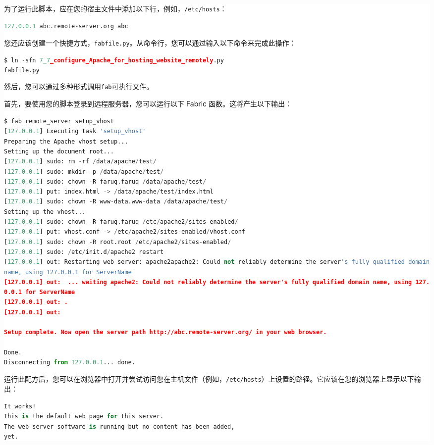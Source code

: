 为了运行此脚本，应在您的宿主文件中添加以下行，例如，`/etc/hosts`：

```py
127.0.0.1 abc.remote-server.org abc 

```

您还应该创建一个快捷方式，`fabfile.py`。从命令行，您可以通过输入以下命令来完成此操作：

```py
$ ln -sfn 7_7_configure_Apache_for_hosting_website_remotely.py 
fabfile.py

```

然后，您可以通过多种形式调用`fab`可执行文件。

首先，要使用您的脚本登录到远程服务器，您可以运行以下 Fabric 函数。这将产生以下输出：

```py
$ fab remote_server setup_vhost
[127.0.0.1] Executing task 'setup_vhost'
Preparing the Apache vhost setup...
Setting up the document root...
[127.0.0.1] sudo: rm -rf /data/apache/test/
[127.0.0.1] sudo: mkdir -p /data/apache/test/
[127.0.0.1] sudo: chown -R faruq.faruq /data/apache/test/
[127.0.0.1] put: index.html -> /data/apache/test/index.html
[127.0.0.1] sudo: chown -R www-data.www-data /data/apache/test/
Setting up the vhost...
[127.0.0.1] sudo: chown -R faruq.faruq /etc/apache2/sites-enabled/
[127.0.0.1] put: vhost.conf -> /etc/apache2/sites-enabled/vhost.conf
[127.0.0.1] sudo: chown -R root.root /etc/apache2/sites-enabled/
[127.0.0.1] sudo: /etc/init.d/apache2 restart
[127.0.0.1] out: Restarting web server: apache2apache2: Could not reliably determine the server's fully qualified domain name, using 127.0.0.1 for ServerName
[127.0.0.1] out:  ... waiting apache2: Could not reliably determine the server's fully qualified domain name, using 127.0.0.1 for ServerName
[127.0.0.1] out: .
[127.0.0.1] out: 

Setup complete. Now open the server path http://abc.remote-server.org/ in your web browser.

Done.
Disconnecting from 127.0.0.1... done.

```

运行此配方后，您可以在浏览器中打开并尝试访问您在主机文件（例如，`/etc/hosts`）上设置的路径。它应该在您的浏览器上显示以下输出：

```py
It works! 
This is the default web page for this server.
The web server software is running but no content has been added, 
yet.

```
